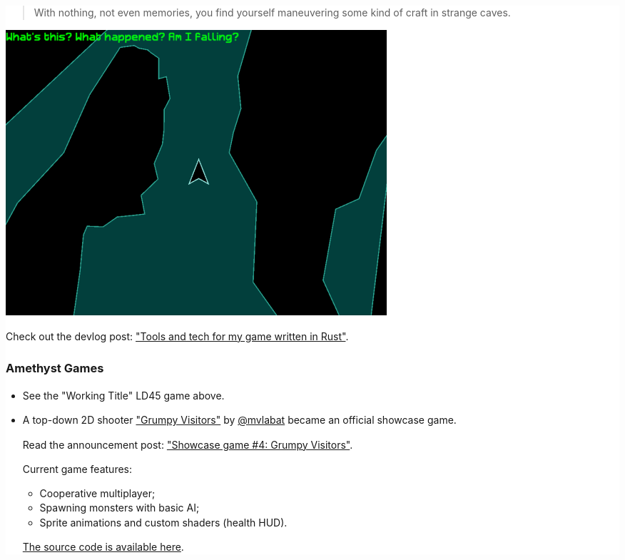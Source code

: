   > With nothing, not even memories, you find yourself maneuvering
  > some kind of craft in strange caves.

  ![ultra-low-poly ship in low-poly caves](legally-dead.png)

  Check out the devlog post:
  ["Tools and tech for my game written in Rust"][legally-dead-post].

[ld]: https://en.wikipedia.org/wiki/Ludum_Dare
[working-title]: https://ldjam.com/events/ludum-dare/45/working-title
[working-title-src]: https://github.com/Noah2610/LD45-WorkingTitle
[@NoahRosenzweig]: https://twitter.com/NoahRosenzweig
[mindmaze]: https://ldjam.com/events/ludum-dare/45/mindmaze
[mindmaze-src]: https://github.com/sigod/ludum-dare-45
[@sigodme]: https://twitter.com/sigodme
[legally-dead]: https://ldjam.com/events/ludum-dare/45/legally-dead
[legally-dead-post]: https://ldjam.com/events/ludum-dare/45/legally-dead/tools-and-tech-for-my-game-written-in-rust
[legally-dead-src]: https://github.com/vilcans/ld45
[@vilcans]: https://twitter.com/vilcans
[ggez]: https://ggez.rs

### Amethyst Games

- See the "Working Title" LD45 game above.

- A top-down 2D shooter ["Grumpy Visitors"][grumpy] by [@mvlabat]
  became an official showcase game.

  Read the announcement post: ["Showcase game #4: Grumpy Visitors"][grumpy-ann].

  Current game features:
  - Cooperative multiplayer;
  - Spawning monsters with basic AI;
  - Sprite animations and custom shaders (health HUD).

  [The source code is available here][grumpy].


[Rust]: https://rust-lang.org
[join]: https://github.com/rust-gamedev/wg#join-the-fun
[sulis]: https://sulisgame.com
[sulis-issues]: https://github.com/Grokmoo/sulis/issues
[sulis-releases]: https://github.com/Grokmoo/sulis/releases
[sulis-lore]: https://sulisgame.com/lore
[sulis-src]: https://github.com/Grokmoo/sulis
[veloren]: https://veloren.net
[veloren-survey]: https://veloren.net/devblog-36/#player-survey
[veloren-video]: https://www.youtube.com/watch?v=iwP7SXdWcTg
[@rukai]: https://twitter.com/thisIsRukai
[antorum]: https://dooskington.com
[grubbnet]: https://github.com/Dooskington/grubbnet
[ferris-fencing]: http://ferrisfencing.org
[RISC-V]: https://riscv.org
[CKB-VM]: https://github.com/nervosnetwork/ckb-vm
[ferris-fencing-repo]: https://github.com/brson/ferris-fencing
[@oliviff]: https://twitter.com/oliviff
[Tennis Academy]: https://iolivia.me/posts/6-months-of-rust-game-dev
[tennis-academy-v0-0-3]: https://twitter.com/oliviff/status/1185576890746265600
[tennis-academy-v0-0-4]: https://twitter.com/oliviff/status/1185945850771660805
[piano-rs]: https://github.com/ritiek/piano-rs
[dissolve]: https://puppetmaster.itch.io/dissolve
[tetra]: https://github.com/17cupsofcoffee/tetra
[garden-itch]: https://epcc.itch.io/garden
[garden-october]: http://cyberplant.xyz/posts/october
[@logicsoup]: https://twitter.com/logicsoup
[EVE Aether Wars]: https://store.steampowered.com/app/1165670/EVE_Aether_Wars__Tech_Demo/
[Alex Butler]: https://twitter.com/bigabgames
[Robo Instructus]: https://store.steampowered.com/app/1032170/Robo_Instructus/
[robo-news]: https://steamcommunity.com/app/1032170/allnews
[robo-transaltion]: https://github.com/big-ab-games/robo-instructus-translation#about
[godot]: https://godotengine.org
[Tom Leys]: https://twitter.com/RecallSingular1
[@ardawanizadi]: https://twitter.com/ardawanizadi
[@you-win]: https://github.com/you-win
[godot-rust]: https://github.com/GodotNativeTools/godot-rust
[grumpy-ann]: https://amethyst.rs/posts/showcase-game-4-grumpy-visitors
[grumpy]: https://github.com/amethyst/grumpy_visitors
[@mvlabat]: https://twitter.com/mvlabat
[arrakis]: https://github.com/JPMoresmau/arrakis
[@JpMoresmau]: https://twitter.com/JpMoresmau
[@Webshinra]: https://twitter.com/Webshinra
[@takeryo_eeic]: https://twitter.com/takeryo_eeic
[takeryo-video]: https://twitter.com/takeryo_eeic/status/1190142474062184448
[Space Shooter]: https://github.com/amethyst/space_shooter_rs
[@carlosupina]: https://twitter.com/carlosupina
[Azriel]: https://azriel.im
[Will]: https://azriel91.itch.io/will
[dev-time-opt]: https://azriel.im/will/2019/10/08/dev-time-optimization-part-1-1.9x-speedup-65-less-disk-usage
[lld]: https://lld.llvm.org
[VladZhukov0]: https://twitter.com/VladZhukov0
[r_rust_slow]: https://reddit.com/r/rust/comments/dl4c8o/is_the_rust_compiler_really_that_slow
[@MaikKlein_DEV]: https://twitter.com/MaikKlein_DEV
[spir-v]: https://www.khronos.org/registry/spir-v
[rlsl]: https://github.com/MaikKlein/rlsl
[rlsl-slides]: https://docs.google.com/presentation/d/1_cB-sxUusYVoCYdXnqwAg2u3-lrqBfgrUj205ytxYaw
[gfx-v0-4]: https://reddit.com/r/rust/comments/dm89t2/gfxhal_version_04_release
[Yatekii/sailor]: https://github.com/Yatekii/sailor
[vulkano-thread]: https://twitter.com/tomaka17/status/1188513260473110528
[Vulkano]: http://vulkano.rs
[Vulkan]: https://www.khronos.org/vulkan
[splines]: https://crates.io/crates/splines
[spline-editor]: https://github.com/phaazon/spline-editor
[splines-v3]: https://reddit.com/r/rust/comments/dln7yd/splines300
[@phaazon]: https://twitter.com/phaazon_
[mun-oct]: https://mun-lang.org/blog/2019/10/28/this-month-october
[mun-lang.org]: https://mun-lang.org
[mun-discord]: https://discord.gg/SfvvcCU
[mun-oc]: https://opencollective.com/mun
[mun-live]: https://reddit.com/r/rust/comments/de51ai/the_mun_programming_language_is_going_live
[ultraviolet]: https://github.com/termhn/ultraviolet
[@fu5ha]: https://twitter.com/fu5ha
[SIMD]: https://en.wikipedia.org/wiki/SIMD
[aos_soa]: https://en.wikipedia.org/wiki/AoS_and_SoA
[rustsim-8]: https://rustsim.org/blog/2019/11/01/this-month-in-rustsim
[rustsim-video]: https://www.youtube.com/watch?v=356unTmeVUk
[salva.rs]: https://salva.rs
[salva-demo-2d]: https://www.salva.rs/demo_all_examples2
[salva-demo-3d]: https://www.salva.rs/demo_all_examples3
[nphysics.rs]: https://nphysics.org
[@heyrutvik]: https://twitter.com/heyrutvik
[cyclone-physics-rs]: https://github.com/heyrutvik/cyclone-physics-rs
[cyclone-video-demo]: https://twitter.com/heyrutvik/status/1180072669250834432
[cyclone-physics-book]: https://www.crcpress.com/Game-Physics-Engine-Development-How-to-Build-a-Robust-Commercial-Grade/Millington/p/book/9780123819765
[@cynic64]: https://github.com/cynic64
[cynic64-ann]: https://reddit.com/r/rust/comments/dpa3ar/wip_rendering_engine
[cynic64-video]: https://youtube.com/watch?v=UrnSCpf_yw0
[re-ll]: https://github.com/cynic64/re-ll
[render-engine]: https://github.com/cynic64/render-engine
[test-render-engine]: https://github.com/cynic64/test-render-engine
[roguelike-book]: http://bfnightly.bracketproductions.com/rustbook
[doors-demo]: http://bfnightly.bracketproductions.com/rustbook/wasm/chapter-40-doors
[rltk-rs]: https://github.com/thebracket/rltk_rs
[@blackfuture]: https://patreon.com/blackfuture
[nannou]: https://nannou.cc
[nannou-post]: https://nannou.cc/posts/moss_grant_announce
[MOSS Mission Partners]: https://mozilla.org/en-US/moss/mission-partners
[CPAL]: https://github.com/rustaudio/cpal
[specs]: https://github.com/amethyst/specs
[specs-moved]: https://users.rust-lang.org/t/specs-parallel-ecs-moved-to-amethyst-organization/33815
[awesome-specs]: https://github.com/amethyst/awesome-specs
[hibitset]: https://github.com/amethyst/hibitset
[shred]: https://github.com/amethyst/shred
[Amethyst organization]: https://github.com/amethyst
[@_AndreaCatania]: https://twitter.com/_AndreaCatania
[label_meeting]: https://github.com/rust-gamedev/wg/issues?q=label%3Ameeting
[help-steam-libs]: https://reddit.com/r/rust/comments/diuqg7/need_help_porting_steam_libraries_to_rust
[embark.rs]: https://embark.rs
[embark-open-issues]: https://github.com/search?q=user:EmbarkStudios+state:open
[winit-issues]: https://github.com/rust-windowing/winit/issues?utf8=✓&q=is%3Aissue+is%3Aopen+label%3A%22status%3A+help+wanted%22+label%3A%22Good+first+issue%22
[gfx-issues]: https://github.com/gfx-rs/gfx/issues?q=is%3Aissue+is%3Aopen+label%3Acontributor-friendly
[wgpu-help-wanted]: https://github.com/gfx-rs/wgpu-rs/issues?q=is%3Aissue+is%3Aopen+label%3A%22help+wanted%22
[luminance-fruits]: https://github.com/phaazon/luminance-rs/issues?q=is%3Aissue+is%3Aopen+label%3A%22low+hanging+fruit%22
[ggez-issues]: https://github.com/ggez/ggez/labels/%2AGOOD%20FIRST%20ISSUE%2A
[veloren-beginner]: https://gitlab.com/veloren/veloren/issues?label_name=beginner
[amethyst-issues]: https://github.com/amethyst/amethyst/issues?q=is%3Aissue+is%3Aopen+label%3A%22good+first+issue%22
[gravisim-src]: https://github.com/bcamp1/Gravisim
[gravisim-ann]: https://reddit.com/r/rust/comments/atdkeg/ive_been_making_a_gravity_simulator_using/
[@bcamp1]: https://github.com/bcamp1
[unigrav]: https://en.wikipedia.org/wiki/Newton%27s_law_of_universal_gravitation
[/r/rust_gamedev]: https://reddit.com/r/rust_gamedev
[@rust_gamedev]: https://twitter.com/rust_gamedev
[pr]: https://github.com/rust-gamedev/rust-gamedev.github.io